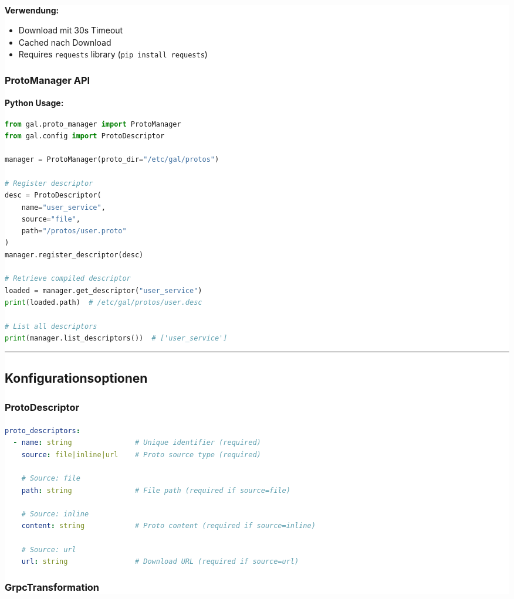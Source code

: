 **Verwendung:**
- Download mit 30s Timeout
- Cached nach Download
- Requires `requests` library (`pip install requests`)

### ProtoManager API

**Python Usage:**
```python
from gal.proto_manager import ProtoManager
from gal.config import ProtoDescriptor

manager = ProtoManager(proto_dir="/etc/gal/protos")

# Register descriptor
desc = ProtoDescriptor(
    name="user_service",
    source="file",
    path="/protos/user.proto"
)
manager.register_descriptor(desc)

# Retrieve compiled descriptor
loaded = manager.get_descriptor("user_service")
print(loaded.path)  # /etc/gal/protos/user.desc

# List all descriptors
print(manager.list_descriptors())  # ['user_service']
```

---

## Konfigurationsoptionen

### ProtoDescriptor

```yaml
proto_descriptors:
  - name: string               # Unique identifier (required)
    source: file|inline|url    # Proto source type (required)

    # Source: file
    path: string               # File path (required if source=file)

    # Source: inline
    content: string            # Proto content (required if source=inline)

    # Source: url
    url: string                # Download URL (required if source=url)
```

### GrpcTransformation
